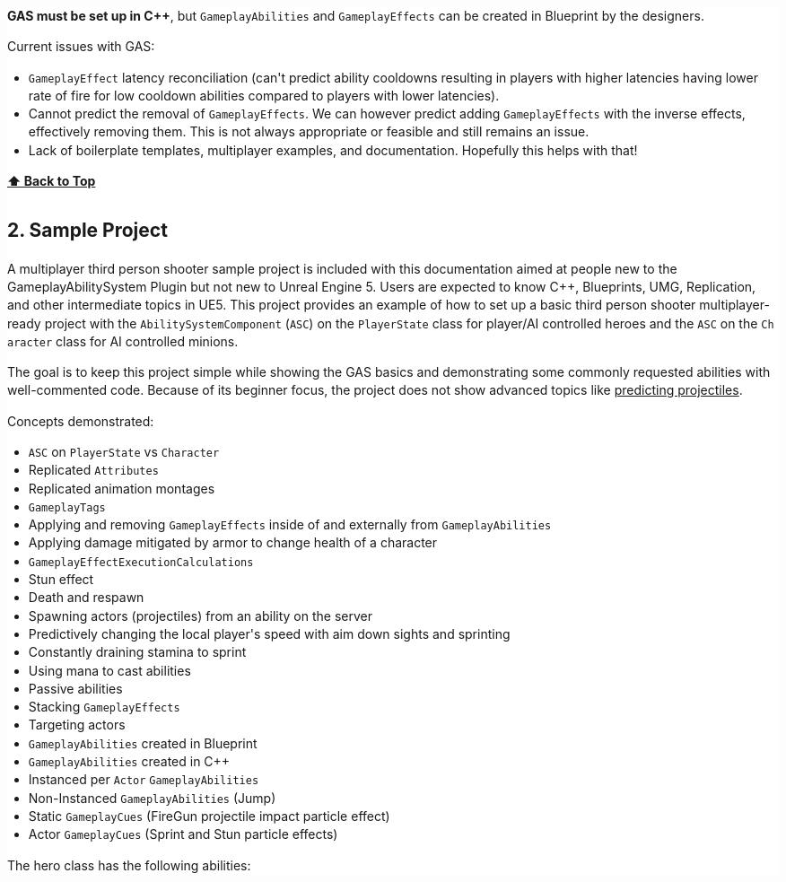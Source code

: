 **GAS must be set up in C++**, but `GameplayAbilities` and `GameplayEffects` can be created in Blueprint by the designers.

Current issues with GAS:
* `GameplayEffect` latency reconciliation (can't predict ability cooldowns resulting in players with higher latencies having lower rate of fire for low cooldown abilities compared to players with lower latencies).
* Cannot predict the removal of `GameplayEffects`. We can however predict adding `GameplayEffects` with the inverse effects, effectively removing them. This is not always appropriate or feasible and still remains an issue.
* Lack of boilerplate templates, multiplayer examples, and documentation. Hopefully this helps with that!

**[⬆ Back to Top](#table-of-contents)**

<a name="sp"></a>
## 2. Sample Project
A multiplayer third person shooter sample project is included with this documentation aimed at people new to the GameplayAbilitySystem Plugin but not new to Unreal Engine 5. Users are expected to know C++, Blueprints, UMG, Replication, and other intermediate topics in UE5. This project provides an example of how to set up a basic third person shooter multiplayer-ready project with the `AbilitySystemComponent` (`ASC`) on the `PlayerState` class for player/AI controlled heroes and the `ASC` on the `Character` class for AI controlled minions.

The goal is to keep this project simple while showing the GAS basics and demonstrating some commonly requested abilities with well-commented code. Because of its beginner focus, the project does not show advanced topics like [predicting projectiles](#concepts-p-spawn).

Concepts demonstrated:
* `ASC` on `PlayerState` vs `Character`
* Replicated `Attributes`
* Replicated animation montages
* `GameplayTags`
* Applying and removing `GameplayEffects` inside of and externally from `GameplayAbilities`
* Applying damage mitigated by armor to change health of a character
* `GameplayEffectExecutionCalculations`
* Stun effect
* Death and respawn
* Spawning actors (projectiles) from an ability on the server
* Predictively changing the local player's speed with aim down sights and sprinting
* Constantly draining stamina to sprint
* Using mana to cast abilities
* Passive abilities
* Stacking `GameplayEffects`
* Targeting actors
* `GameplayAbilities` created in Blueprint
* `GameplayAbilities` created in C++
* Instanced per `Actor` `GameplayAbilities`
* Non-Instanced `GameplayAbilities` (Jump)
* Static `GameplayCues` (FireGun projectile impact particle effect)
* Actor `GameplayCues` (Sprint and Stun particle effects)

The hero class has the following abilities:
